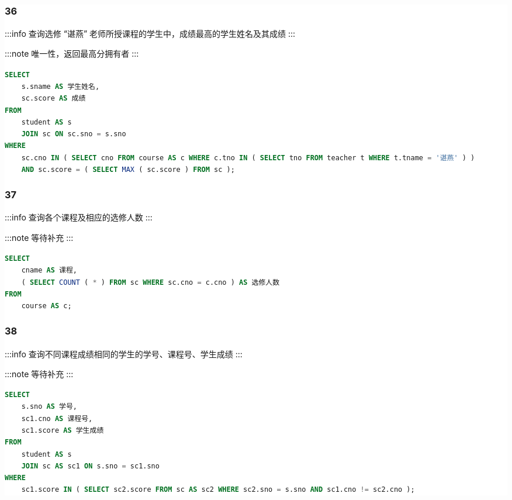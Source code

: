 ### 36

:::info
查询选修 “谌燕” 老师所授课程的学生中，成绩最高的学生姓名及其成绩
:::

:::note
唯一性，返回最高分拥有者
:::

```sql
SELECT
	s.sname AS 学生姓名,
	sc.score AS 成绩
FROM
	student AS s
	JOIN sc ON sc.sno = s.sno
WHERE
	sc.cno IN ( SELECT cno FROM course AS c WHERE c.tno IN ( SELECT tno FROM teacher t WHERE t.tname = '谌燕' ) )
	AND sc.score = ( SELECT MAX ( sc.score ) FROM sc );
```

### 37

:::info
查询各个课程及相应的选修人数
:::

:::note
等待补充
:::

```sql
SELECT
	cname AS 课程,
	( SELECT COUNT ( * ) FROM sc WHERE sc.cno = c.cno ) AS 选修人数
FROM
	course AS c;
```

### 38

:::info
查询不同课程成绩相同的学生的学号、课程号、学生成绩
:::

:::note
等待补充
:::

```sql
SELECT
	s.sno AS 学号,
	sc1.cno AS 课程号,
	sc1.score AS 学生成绩
FROM
	student AS s
	JOIN sc AS sc1 ON s.sno = sc1.sno
WHERE
	sc1.score IN ( SELECT sc2.score FROM sc AS sc2 WHERE sc2.sno = s.sno AND sc1.cno != sc2.cno );
```
